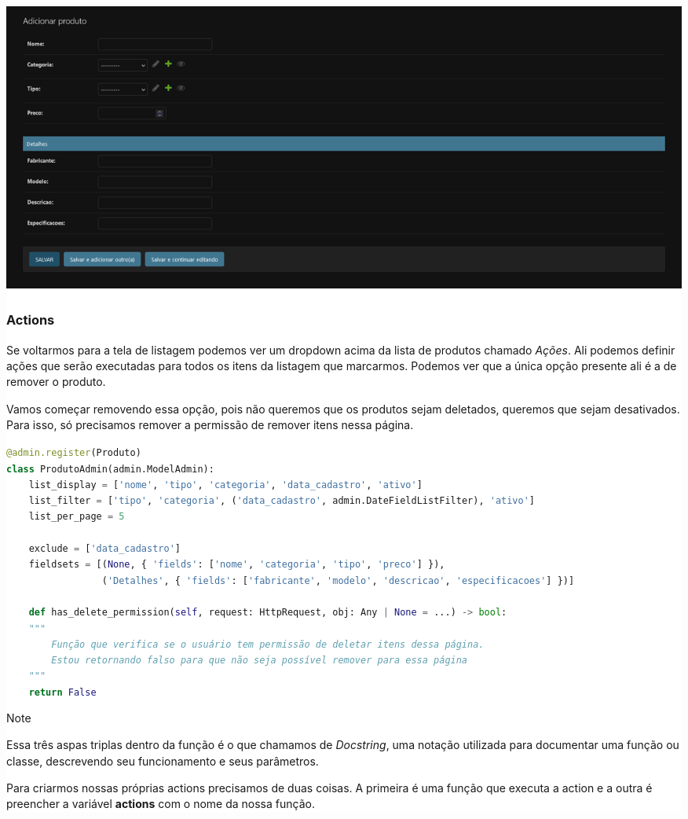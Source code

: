 ![admin-8](./imgs/django/admin-8.png "Página de cadastro do Django Admin com seções")

### Actions
Se voltarmos para a tela de listagem podemos ver um dropdown acima da lista de produtos chamado *Ações*. Ali podemos definir ações que serão executadas para todos os itens da listagem que marcarmos. Podemos ver que a única opção presente ali é a de remover o produto.

Vamos começar removendo essa opção, pois não queremos que os produtos sejam deletados, queremos que sejam desativados. Para isso, só precisamos remover a permissão de remover itens nessa página.

```python
@admin.register(Produto)
class ProdutoAdmin(admin.ModelAdmin):
    list_display = ['nome', 'tipo', 'categoria', 'data_cadastro', 'ativo']
    list_filter = ['tipo', 'categoria', ('data_cadastro', admin.DateFieldListFilter), 'ativo']
    list_per_page = 5

    exclude = ['data_cadastro']
    fieldsets = [(None, { 'fields': ['nome', 'categoria', 'tipo', 'preco'] }),
                 ('Detalhes', { 'fields': ['fabricante', 'modelo', 'descricao', 'especificacoes'] })]
    
    def has_delete_permission(self, request: HttpRequest, obj: Any | None = ...) -> bool:
    """
        Função que verifica se o usuário tem permissão de deletar itens dessa página.
        Estou retornando falso para que não seja possível remover para essa página
    """
    return False
```
>[!NOTE]
>Essa três aspas triplas dentro da função é o que chamamos de *Docstring*, uma notação utilizada para documentar uma função ou classe, descrevendo seu funcionamento e seus parâmetros.

Para criarmos nossas próprias actions precisamos de duas coisas. A primeira é uma função que executa a action e a outra é preencher a variável **actions** com o nome da nossa função.
